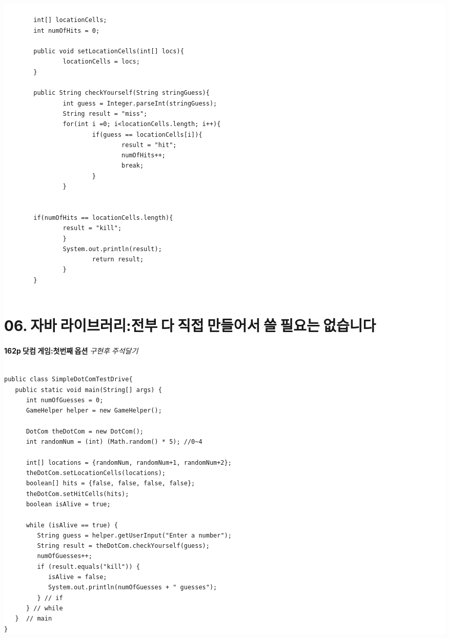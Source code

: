 ```

        int[] locationCells;
        int numOfHits = 0;

        public void setLocationCells(int[] locs){
                locationCells = locs;
        }

        public String checkYourself(String stringGuess){
                int guess = Integer.parseInt(stringGuess);
                String result = "miss";
                for(int i =0; i<locationCells.length; i++){
                        if(guess == locationCells[i]){
                                result = "hit";
                                numOfHits++;
                                break;
                        }
                }


        if(numOfHits == locationCells.length){
                result = "kill";
                }
                System.out.println(result);
                        return result;
                }
        }


```

# 06. 자바 라이브러리:전부 다 직접 만들어서 쓸 필요는 없습니다 #

**162p 닷컴 게임:첫번째 옵션** _구현후 주석달기_

```

public class SimpleDotComTestDrive{
   public static void main(String[] args) {
      int numOfGuesses = 0;
      GameHelper helper = new GameHelper();

      DotCom theDotCom = new DotCom();
      int randomNum = (int) (Math.random() * 5); //0~4

      int[] locations = {randomNum, randomNum+1, randomNum+2};
      theDotCom.setLocationCells(locations);
      boolean[] hits = {false, false, false, false};
      theDotCom.setHitCells(hits);
      boolean isAlive = true;

      while (isAlive == true) {
         String guess = helper.getUserInput("Enter a number");
         String result = theDotCom.checkYourself(guess);
         numOfGuesses++;
         if (result.equals("kill")) {
            isAlive = false;
            System.out.println(numOfGuesses + " guesses");
         } // if 
      } // while
   }  // main 
}

```